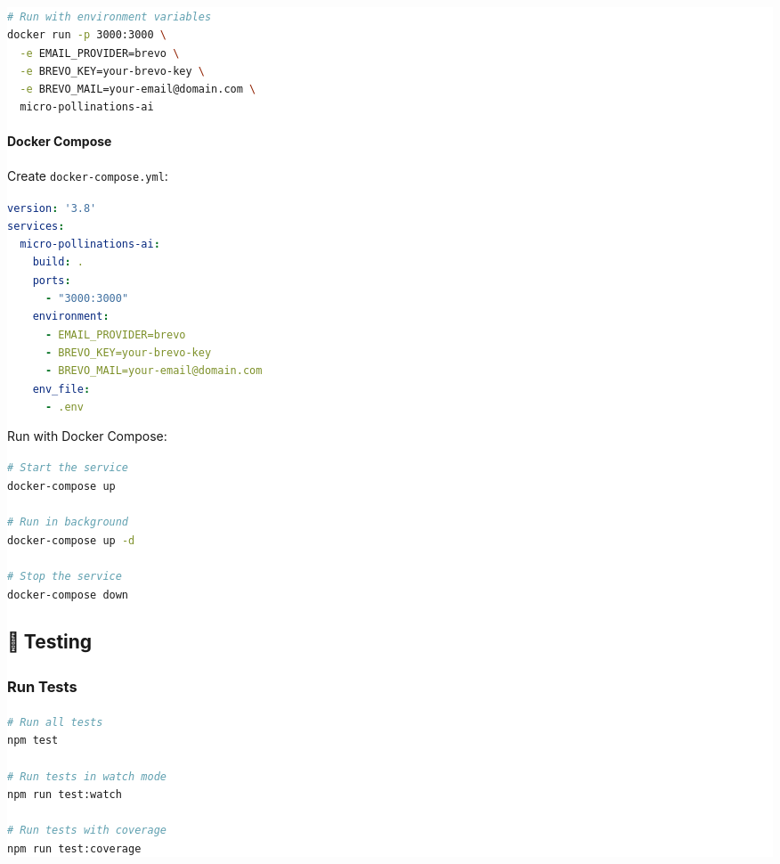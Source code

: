 ```bash
# Run with environment variables
docker run -p 3000:3000 \
  -e EMAIL_PROVIDER=brevo \
  -e BREVO_KEY=your-brevo-key \
  -e BREVO_MAIL=your-email@domain.com \
  micro-pollinations-ai
```

#### Docker Compose

Create `docker-compose.yml`:

```yaml
version: '3.8'
services:
  micro-pollinations-ai:
    build: .
    ports:
      - "3000:3000"
    environment:
      - EMAIL_PROVIDER=brevo
      - BREVO_KEY=your-brevo-key
      - BREVO_MAIL=your-email@domain.com
    env_file:
      - .env
```

Run with Docker Compose:

```bash
# Start the service
docker-compose up

# Run in background
docker-compose up -d

# Stop the service
docker-compose down
```

## 🧪 Testing

### Run Tests

```bash
# Run all tests
npm test

# Run tests in watch mode
npm run test:watch

# Run tests with coverage
npm run test:coverage
```
